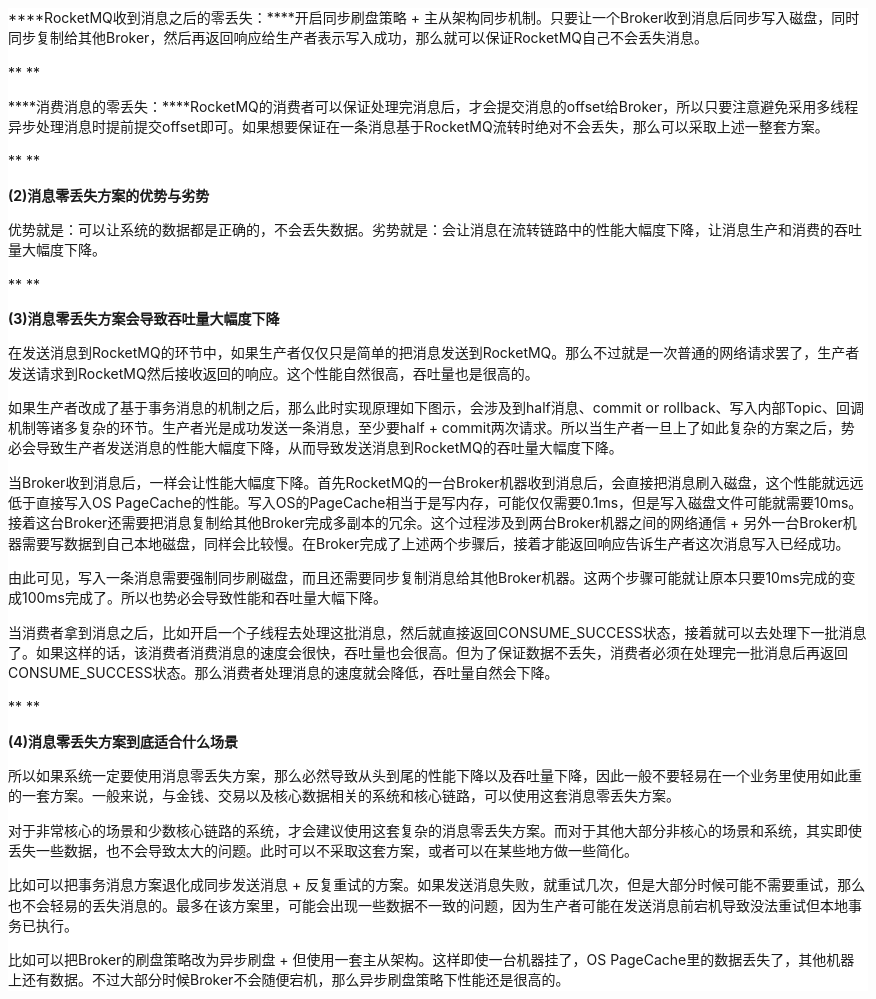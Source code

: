 ***\*RocketMQ收到消息之后的零丢失：\****开启同步刷盘策略 + 主从架构同步机制。只要让一个Broker收到消息后同步写入磁盘，同时同步复制给其他Broker，然后再返回响应给生产者表示写入成功，那么就可以保证RocketMQ自己不会丢失消息。

**
**

***\*消费消息的零丢失：\****RocketMQ的消费者可以保证处理完消息后，才会提交消息的offset给Broker，所以只要注意避免采用多线程异步处理消息时提前提交offset即可。如果想要保证在一条消息基于RocketMQ流转时绝对不会丢失，那么可以采取上述一整套方案。

**
**

**(2)消息零丢失方案的优势与劣势**

优势就是：可以让系统的数据都是正确的，不会丢失数据。劣势就是：会让消息在流转链路中的性能大幅度下降，让消息生产和消费的吞吐量大幅度下降。

**
**

**(3)消息零丢失方案会导致吞吐量大幅度下降**

在发送消息到RocketMQ的环节中，如果生产者仅仅只是简单的把消息发送到RocketMQ。那么不过就是一次普通的网络请求罢了，生产者发送请求到RocketMQ然后接收返回的响应。这个性能自然很高，吞吐量也是很高的。



如果生产者改成了基于事务消息的机制之后，那么此时实现原理如下图示，会涉及到half消息、commit or rollback、写入内部Topic、回调机制等诸多复杂的环节。生产者光是成功发送一条消息，至少要half + commit两次请求。所以当生产者一旦上了如此复杂的方案之后，势必会导致生产者发送消息的性能大幅度下降，从而导致发送消息到RocketMQ的吞吐量大幅度下降。



当Broker收到消息后，一样会让性能大幅度下降。首先RocketMQ的一台Broker机器收到消息后，会直接把消息刷入磁盘，这个性能就远远低于直接写入OS PageCache的性能。写入OS的PageCache相当于是写内存，可能仅仅需要0.1ms，但是写入磁盘文件可能就需要10ms。接着这台Broker还需要把消息复制给其他Broker完成多副本的冗余。这个过程涉及到两台Broker机器之间的网络通信 + 另外一台Broker机器需要写数据到自己本地磁盘，同样会比较慢。在Broker完成了上述两个步骤后，接着才能返回响应告诉生产者这次消息写入已经成功。



由此可见，写入一条消息需要强制同步刷磁盘，而且还需要同步复制消息给其他Broker机器。这两个步骤可能就让原本只要10ms完成的变成100ms完成了。所以也势必会导致性能和吞吐量大幅下降。



当消费者拿到消息之后，比如开启一个子线程去处理这批消息，然后就直接返回CONSUME_SUCCESS状态，接着就可以去处理下一批消息了。如果这样的话，该消费者消费消息的速度会很快，吞吐量也会很高。但为了保证数据不丢失，消费者必须在处理完一批消息后再返回CONSUME_SUCCESS状态。那么消费者处理消息的速度就会降低，吞吐量自然会下降。

**
**

**(4)消息零丢失方案到底适合什么场景**

所以如果系统一定要使用消息零丢失方案，那么必然导致从头到尾的性能下降以及吞吐量下降，因此一般不要轻易在一个业务里使用如此重的一套方案。一般来说，与金钱、交易以及核心数据相关的系统和核心链路，可以使用这套消息零丢失方案。



对于非常核心的场景和少数核心链路的系统，才会建议使用这套复杂的消息零丢失方案。而对于其他大部分非核心的场景和系统，其实即使丢失一些数据，也不会导致太大的问题。此时可以不采取这套方案，或者可以在某些地方做一些简化。



比如可以把事务消息方案退化成同步发送消息 + 反复重试的方案。如果发送消息失败，就重试几次，但是大部分时候可能不需要重试，那么也不会轻易的丢失消息的。最多在该方案里，可能会出现一些数据不一致的问题，因为生产者可能在发送消息前宕机导致没法重试但本地事务已执行。



比如可以把Broker的刷盘策略改为异步刷盘 + 但使用一套主从架构。这样即使一台机器挂了，OS PageCache里的数据丢失了，其他机器上还有数据。不过大部分时候Broker不会随便宕机，那么异步刷盘策略下性能还是很高的。
